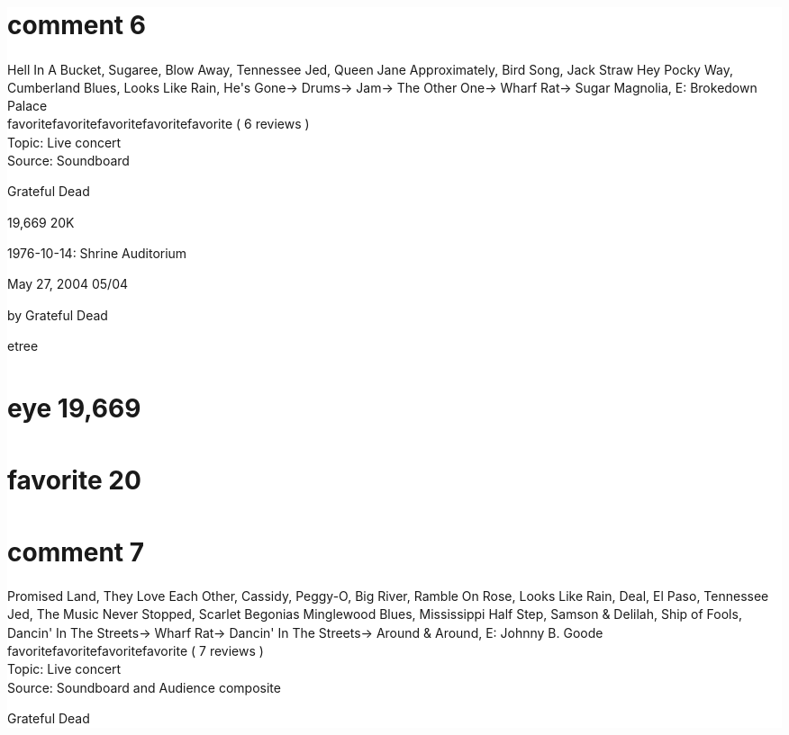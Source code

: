 <span class="iconochive-comment" aria-hidden="true"></span><span class="sr-only">comment</span> 6
=================================================================================================

Hell In A Bucket, Sugaree, Blow Away, Tennessee Jed, Queen Jane Approximately, Bird Song, Jack Straw Hey Pocky Way, Cumberland Blues, Looks Like Rain, He's Gone-&gt; Drums-&gt; Jam-&gt; The Other One-&gt; Wharf Rat-&gt; Sugar Magnolia, E: Brokedown Palace  
<span alt="4.50 out of 5 stars" title="4.50 out of 5 stars"><span class="iconochive-favorite" aria-hidden="true"></span><span class="sr-only">favorite</span><span class="iconochive-favorite" aria-hidden="true"></span><span class="sr-only">favorite</span><span class="iconochive-favorite" aria-hidden="true"></span><span class="sr-only">favorite</span><span class="iconochive-favorite" aria-hidden="true"></span><span class="sr-only">favorite</span><span class="iconochive-favorite" aria-hidden="true"></span><span class="sr-only">favorite</span></span> ( 6 reviews )  
Topic: Live concert  
Source: Soundboard  

<a href="/details/GratefulDead" class="stealth"></a>

Grateful Dead

19,669 20K

[](/details/gd76-10-14.sbd.cotsman.12614.sbeok.shnf "1976-10-14: Shrine Auditorium")

1976-10-14: Shrine Auditorium

May 27, 2004 05/04

<span class="hidden-lists">by</span> <span class="byv" title="Grateful Dead">Grateful Dead</span>

<span class="iconochive-etree" aria-hidden="true"></span><span class="sr-only">etree</span>

<span class="iconochive-eye" aria-hidden="true"></span><span class="sr-only">eye</span> 19,669
==============================================================================================

<span class="iconochive-favorite" aria-hidden="true"></span><span class="sr-only">favorite</span> 20
====================================================================================================

<span class="iconochive-comment" aria-hidden="true"></span><span class="sr-only">comment</span> 7
=================================================================================================

Promised Land, They Love Each Other, Cassidy, Peggy-O, Big River, Ramble On Rose, Looks Like Rain, Deal, El Paso, Tennessee Jed, The Music Never Stopped, Scarlet Begonias Minglewood Blues, Mississippi Half Step, Samson & Delilah, Ship of Fools, Dancin' In The Streets-&gt; Wharf Rat-&gt; Dancin' In The Streets-&gt; Around & Around, E: Johnny B. Goode  
<span alt="3.86 out of 5 stars" title="3.86 out of 5 stars"><span class="iconochive-favorite" aria-hidden="true"></span><span class="sr-only">favorite</span><span class="iconochive-favorite" aria-hidden="true"></span><span class="sr-only">favorite</span><span class="iconochive-favorite" aria-hidden="true"></span><span class="sr-only">favorite</span><span class="iconochive-favorite" aria-hidden="true"></span><span class="sr-only">favorite</span></span> ( 7 reviews )  
Topic: Live concert  
Source: Soundboard and Audience composite  

<a href="/details/GratefulDead" class="stealth"></a>

Grateful Dead
